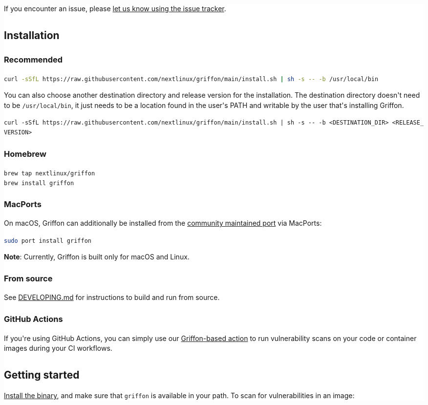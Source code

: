 If you encounter an issue, please [let us know using the issue tracker](https://github.com/nextlinux/griffon/issues).

## Installation

### Recommended

```bash
curl -sSfL https://raw.githubusercontent.com/nextlinux/griffon/main/install.sh | sh -s -- -b /usr/local/bin
```

You can also choose another destination directory and release version for the installation. The destination directory doesn't need to be `/usr/local/bin`, it just needs to be a location found in the user's PATH and writable by the user that's installing Griffon.

```
curl -sSfL https://raw.githubusercontent.com/nextlinux/griffon/main/install.sh | sh -s -- -b <DESTINATION_DIR> <RELEASE_VERSION>
```

### Homebrew

```bash
brew tap nextlinux/griffon
brew install griffon
```

### MacPorts

On macOS, Griffon can additionally be installed from the [community maintained port](https://ports.macports.org/port/griffon/) via MacPorts:

```bash
sudo port install griffon
```

**Note**: Currently, Griffon is built only for macOS and Linux.

### From source

See [DEVELOPING.md](DEVELOPING.md#native-development) for instructions to build and run from source.

### GitHub Actions

If you're using GitHub Actions, you can simply use our [Griffon-based action](https://github.com/marketplace/actions/anchore-container-scan) to run vulnerability scans on your code or container images during your CI workflows.

## Getting started

[Install the binary](#installation), and make sure that `griffon` is available in your path. To scan for vulnerabilities in an image:
